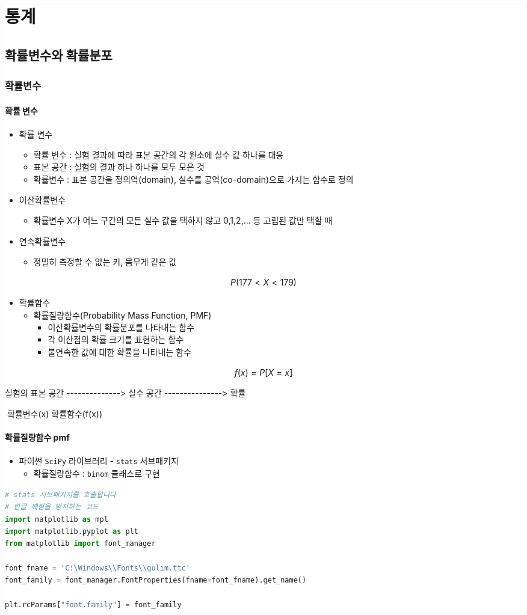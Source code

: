 # 통계

## 확률변수와 확률분포

### 확률변수

#### 확률 변수

- 확률 변수

  - 확률 변수 : 실험 결과에 따라 표본 공간의 각 원소에 실수 값 하나를 대응
  - 표본 공간 : 실험의 결과 하나 하나를 모두 모은 것
  - 확률변수 : 표본 공간을 정의역(domain), 실수를 공역(co-domain)으로 가지는 함수로 정의

  

- 이산확률변수
  - 확률변수 X가 어느 구간의 모든 실수 값을 택하지 않고 0,1,2,... 등 고립된 값만 택할 때
- 연속확률변수
  - 정밀히 측정할 수 없는 키, 몸무게 같은 값

$$
P(177<X<179)
$$



- 확률함수
  - 확률질량함수(Probability Mass Function, PMF)
    - 이산확률변수의 확률분포를 나타내는 함수
    - 각 이산점의 확률 크기를 표현하는 함수
    - 불연속한 값에 대한 확률을 나타내는 함수

$$
f(x)=P[X=x]
$$



실험의 표본 공간 --------------> 실수 공간 ---------------> 확률

​                              확률변수(x)                  확률함수(f(x))



#### 확률질량함수 pmf

- 파이썬 `SciPy` 라이브러리 - `stats` 서브패키지
  - 확률질량함수 : `binom` 클래스로 구현

```python
# stats 서브패키지를 호출합니다
# 한글 깨짐을 방지하는 코드
import matplotlib as mpl
import matplotlib.pyplot as plt
from matplotlib import font_manager

font_fname = 'C:\Windows\\Fonts\\gulim.ttc'
font_family = font_manager.FontProperties(fname=font_fname).get_name()

plt.rcParams["font.family"] = font_family
```
